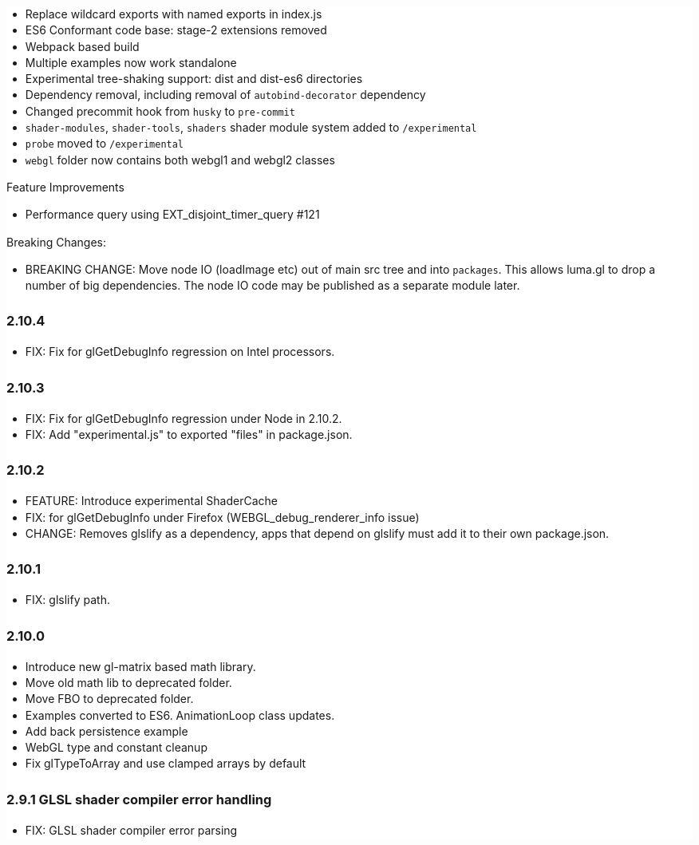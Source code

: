 - Replace wildcard exports with named exports in index.js
- ES6 Conformant code base: stage-2 extensions removed
- Webpack based build
- Multiple examples now work standalone
- Experimental tree-shaking support: dist and dist-es6 directories
- Dependency removal, including removal of `autobind-decorator` dependency
- Changed precommit hook from `husky` to `pre-commit`
- `shader-modules`, `shader-tools`, `shaders` shader module system added to `/experimental`
- `probe` moved to `/experimental`
- `webgl` folder now contains both webgl1 and webgl2 classes

Feature Improvements

- Performance query using EXT_disjoint_timer_query #121

Breaking Changes:

- BREAKING CHANGE: Move node IO (loadImage etc) out of main src tree
  and into `packages`. This allows luma.gl to drop a number of big dependencies.
  The node IO code may be published as a separate module later.

### 2.10.4

- FIX: Fix for glGetDebugInfo regression on Intel processors.

### 2.10.3

- FIX: Fix for glGetDebugInfo regression under Node in 2.10.2.
- FIX: Add "experimental.js" to exported "files" in package.json.

### 2.10.2

- FEATURE: Introduce experimental ShaderCache
- FIX: for glGetDebugInfo under Firefox (WEBGL_debug_renderer_info issue)
- CHANGE: Removes glslify as a dependency, apps that depend on glslify
  must add it to their own package.json.

### 2.10.1

- FIX: glslify path.

### 2.10.0

- Introduce new gl-matrix based math library.
- Move old math lib to deprecated folder.
- Move FBO to deprecated folder.
- Examples converted to ES6. AnimationLoop class updates.
- Add back persistence example
- WebGL type and constant cleanup
- Fix glTypeToArray and use clamped arrays by default

### 2.9.1 GLSL shader compiler error handling

- FIX: GLSL shader compiler error parsing
